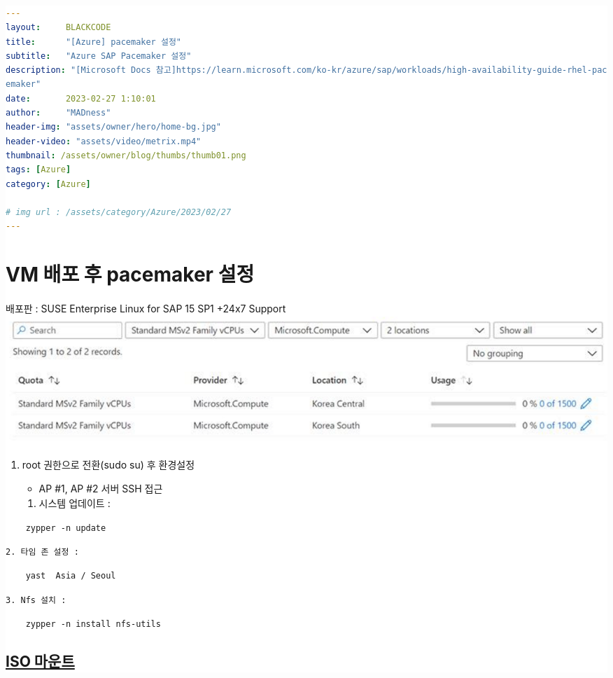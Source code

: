 ```yaml
---
layout:     BLACKCODE
title:      "[Azure] pacemaker 설정"
subtitle:   "Azure SAP Pacemaker 설정"
description: "[Microsoft Docs 참고]https://learn.microsoft.com/ko-kr/azure/sap/workloads/high-availability-guide-rhel-pacemaker"
date:       2023-02-27 1:10:01
author:     "MADness"
header-img: "assets/owner/hero/home-bg.jpg"
header-video: "assets/video/metrix.mp4"
thumbnail: /assets/owner/blog/thumbs/thumb01.png
tags: [Azure]
category: [Azure]

# img url : /assets/category/Azure/2023/02/27
---
```


# VM 배포 후 pacemaker 설정

배포판 : SUSE Enterprise Linux for SAP 15 SP1 +24x7 Support
![1](/assets/category/Azure/2023/02/27/SAP/01.PNG)


1. root 권한으로 전환(sudo su) 후 환경설정
    - AP #1, AP #2 서버 SSH 접근

    1. 시스템 업데이트 : 
```
    zypper -n update
```
    2. 타임 존 설정 : 
```
    yast  Asia / Seoul
```
    3. Nfs 설치 : 
```
    zypper -n install nfs-utils
```

## [ISO 마운트](https://learn.microsoft.com/ko-kr/azure/storage/files/storage-files-quick-create-use-windows)
